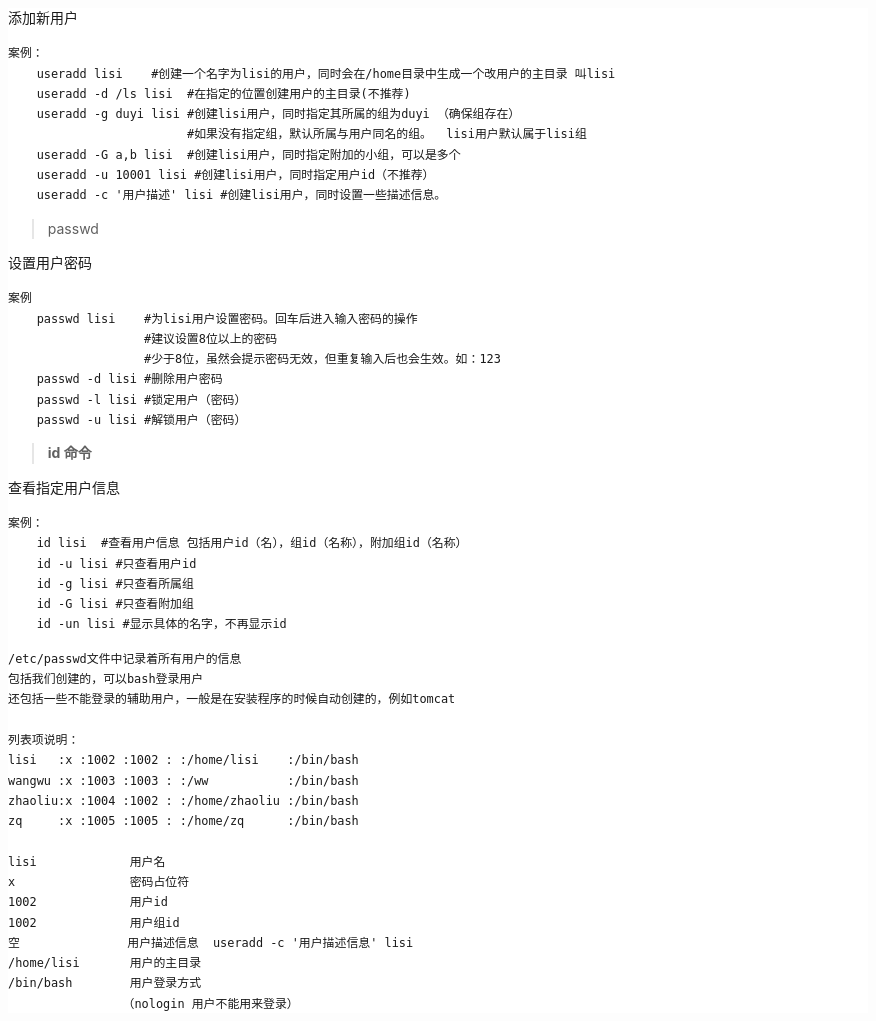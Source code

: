 添加新用户

```text
案例：
	useradd lisi	#创建一个名字为lisi的用户，同时会在/home目录中生成一个改用户的主目录 叫lisi
	useradd -d /ls lisi  #在指定的位置创建用户的主目录(不推荐)
	useradd -g duyi lisi #创建lisi用户，同时指定其所属的组为duyi （确保组存在）
						 #如果没有指定组，默认所属与用户同名的组。  lisi用户默认属于lisi组
	useradd -G a,b lisi  #创建lisi用户，同时指定附加的小组，可以是多个
    useradd -u 10001 lisi #创建lisi用户，同时指定用户id（不推荐）
    useradd -c '用户描述' lisi #创建lisi用户，同时设置一些描述信息。
```

> passwd

设置用户密码

```text
案例
	passwd lisi    #为lisi用户设置密码。回车后进入输入密码的操作
				   #建议设置8位以上的密码
				   #少于8位，虽然会提示密码无效，但重复输入后也会生效。如：123
	passwd -d lisi #删除用户密码
    passwd -l lisi #锁定用户（密码）
    passwd -u lisi #解锁用户（密码）
```

> **id 命令**

查看指定用户信息

```text
案例：
	id lisi  #查看用户信息 包括用户id（名），组id（名称），附加组id（名称）
	id -u lisi #只查看用户id
	id -g lisi #只查看所属组
	id -G lisi #只查看附加组
	id -un lisi #显示具体的名字，不再显示id
```

```text
/etc/passwd文件中记录着所有用户的信息
包括我们创建的，可以bash登录用户
还包括一些不能登录的辅助用户，一般是在安装程序的时候自动创建的，例如tomcat

列表项说明：
lisi   :x :1002 :1002 : :/home/lisi    :/bin/bash
wangwu :x :1003 :1003 : :/ww           :/bin/bash
zhaoliu:x :1004 :1002 : :/home/zhaoliu :/bin/bash
zq     :x :1005 :1005 : :/home/zq      :/bin/bash

lisi  			 用户名
x     			 密码占位符
1002  			 用户id
1002  			 用户组id
空    		 	用户描述信息  useradd -c '用户描述信息' lisi
/home/lisi  	 用户的主目录
/bin/bash		 用户登录方式
				（nologin 用户不能用来登录）
```
